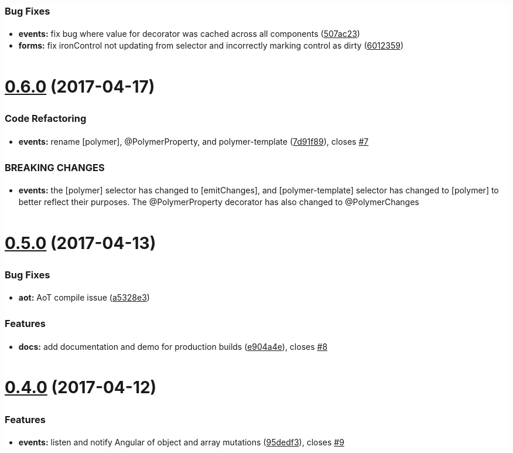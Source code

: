 ### Bug Fixes

- **events:** fix bug where value for decorator was cached across all components ([507ac23](https://github.com/hotforfeature/origami/commit/507ac23))
- **forms:** fix ironControl not updating from selector and incorrectly marking control as dirty ([6012359](https://github.com/hotforfeature/origami/commit/6012359))

<a name="0.6.0"></a>

# [0.6.0](https://github.com/hotforfeature/origami/compare/v0.5.0...v0.6.0) (2017-04-17)

### Code Refactoring

- **events:** rename [polymer], @PolymerProperty, and polymer-template ([7d91f89](https://github.com/hotforfeature/origami/commit/7d91f89)), closes [#7](https://github.com/hotforfeature/origami/issues/7)

### BREAKING CHANGES

- **events:** the [polymer] selector has changed to [emitChanges], and [polymer-template] selector has changed to [polymer] to better reflect their purposes. The @PolymerProperty decorator has also changed to @PolymerChanges

<a name="0.5.0"></a>

# [0.5.0](https://github.com/hotforfeature/origami/compare/v0.4.0...v0.5.0) (2017-04-13)

### Bug Fixes

- **aot:** AoT compile issue ([a5328e3](https://github.com/hotforfeature/origami/commit/a5328e3))

### Features

- **docs:** add documentation and demo for production builds ([e904a4e](https://github.com/hotforfeature/origami/commit/e904a4e)), closes [#8](https://github.com/hotforfeature/origami/issues/8)

<a name="0.4.0"></a>

# [0.4.0](https://github.com/hotforfeature/origami/compare/v0.3.0...v0.4.0) (2017-04-12)

### Features

- **events:** listen and notify Angular of object and array mutations ([95dedf3](https://github.com/hotforfeature/origami/commit/95dedf3)), closes [#9](https://github.com/hotforfeature/origami/issues/9)

<a name="0.3.0"></a>
